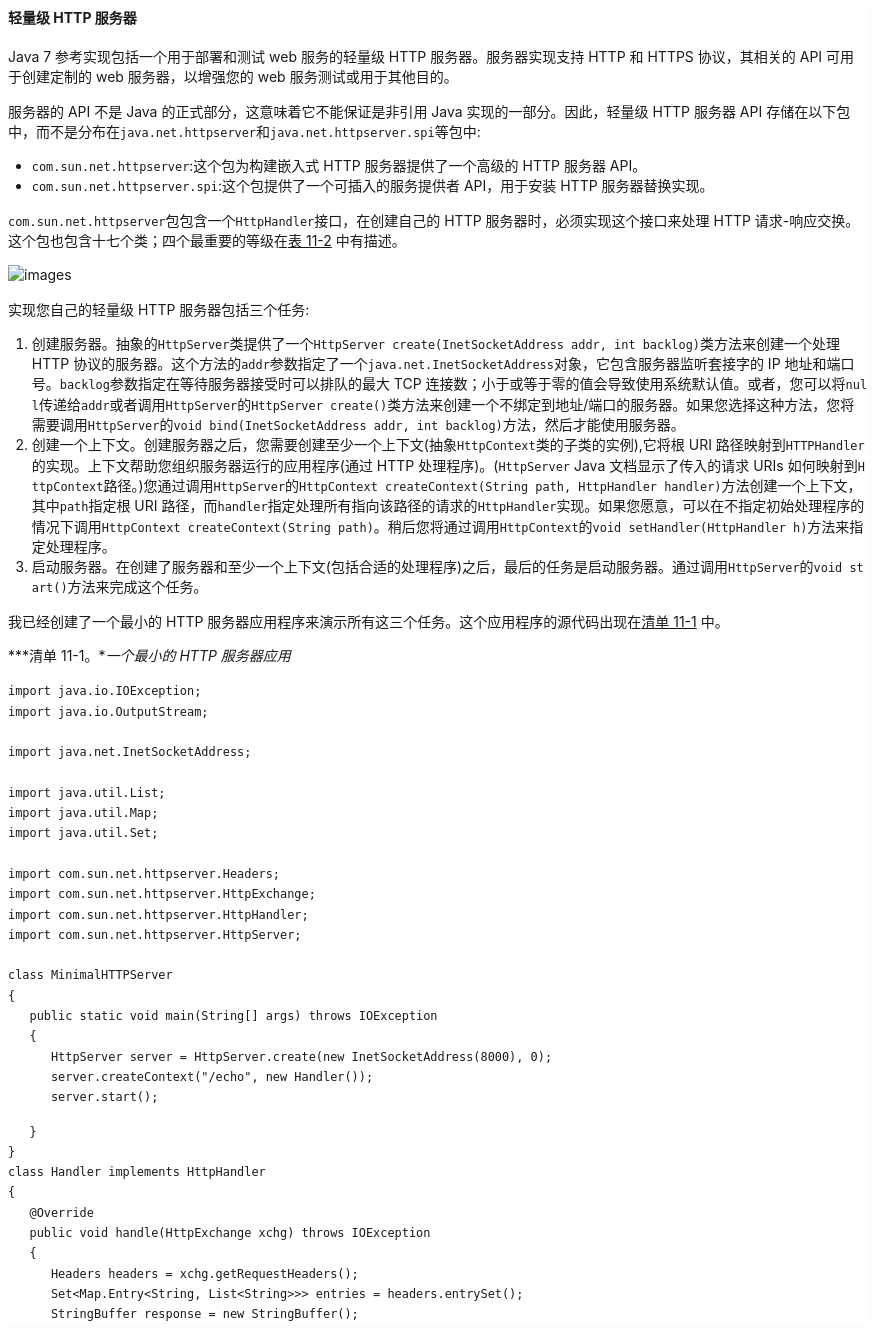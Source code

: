 #### 轻量级 HTTP 服务器

Java 7 参考实现包括一个用于部署和测试 web 服务的轻量级 HTTP 服务器。服务器实现支持 HTTP 和 HTTPS 协议，其相关的 API 可用于创建定制的 web 服务器，以增强您的 web 服务测试或用于其他目的。

服务器的 API 不是 Java 的正式部分，这意味着它不能保证是非引用 Java 实现的一部分。因此，轻量级 HTTP 服务器 API 存储在以下包中，而不是分布在`java.net.httpserver`和`java.net.httpserver.spi`等包中:

*   `com.sun.net.httpserver`:这个包为构建嵌入式 HTTP 服务器提供了一个高级的 HTTP 服务器 API。
*   `com.sun.net.httpserver.spi`:这个包提供了一个可插入的服务提供者 API，用于安装 HTTP 服务器替换实现。

`com.sun.net.httpserver`包包含一个`HttpHandler`接口，在创建自己的 HTTP 服务器时，必须实现这个接口来处理 HTTP 请求-响应交换。这个包也包含十七个类；四个最重要的等级在[表 11-2](#tab_11_2) 中有描述。

![images](images/t1102.jpg)

实现您自己的轻量级 HTTP 服务器包括三个任务:

1.  创建服务器。抽象的`HttpServer`类提供了一个`HttpServer create(InetSocketAddress addr, int backlog)`类方法来创建一个处理 HTTP 协议的服务器。这个方法的`addr`参数指定了一个`java.net.InetSocketAddress`对象，它包含服务器监听套接字的 IP 地址和端口号。`backlog`参数指定在等待服务器接受时可以排队的最大 TCP 连接数；小于或等于零的值会导致使用系统默认值。或者，您可以将`null`传递给`addr`或者调用`HttpServer`的`HttpServer create()`类方法来创建一个不绑定到地址/端口的服务器。如果您选择这种方法，您将需要调用`HttpServer`的`void bind(InetSocketAddress addr, int backlog)`方法，然后才能使用服务器。
2.  创建一个上下文。创建服务器之后，您需要创建至少一个上下文(抽象`HttpContext`类的子类的实例),它将根 URI 路径映射到`HTTPHandler`的实现。上下文帮助您组织服务器运行的应用程序(通过 HTTP 处理程序)。(`HttpServer` Java 文档显示了传入的请求 URIs 如何映射到`HttpContext`路径。)您通过调用`HttpServer`的`HttpContext createContext(String path, HttpHandler handler)`方法创建一个上下文，其中`path`指定根 URI 路径，而`handler`指定处理所有指向该路径的请求的`HttpHandler`实现。如果您愿意，可以在不指定初始处理程序的情况下调用`HttpContext createContext(String path)`。稍后您将通过调用`HttpContext`的`void setHandler(HttpHandler h)`方法来指定处理程序。
3.  启动服务器。在创建了服务器和至少一个上下文(包括合适的处理程序)之后，最后的任务是启动服务器。通过调用`HttpServer`的`void start()`方法来完成这个任务。

我已经创建了一个最小的 HTTP 服务器应用程序来演示所有这三个任务。这个应用程序的源代码出现在[清单 11-1](#list_11_1) 中。

***清单 11-1。**一个最小的 HTTP 服务器应用*

```
import java.io.IOException;
import java.io.OutputStream;

import java.net.InetSocketAddress;

import java.util.List;
import java.util.Map;
import java.util.Set;

import com.sun.net.httpserver.Headers;
import com.sun.net.httpserver.HttpExchange;
import com.sun.net.httpserver.HttpHandler;
import com.sun.net.httpserver.HttpServer;

class MinimalHTTPServer
{
   public static void main(String[] args) throws IOException
   {
      HttpServer server = HttpServer.create(new InetSocketAddress(8000), 0);
      server.createContext("/echo", new Handler());
      server.start();
```
```
   }
}
class Handler implements HttpHandler
{
   @Override
   public void handle(HttpExchange xchg) throws IOException
   {
      Headers headers = xchg.getRequestHeaders();
      Set<Map.Entry<String, List<String>>> entries = headers.entrySet();
      StringBuffer response = new StringBuffer();
```